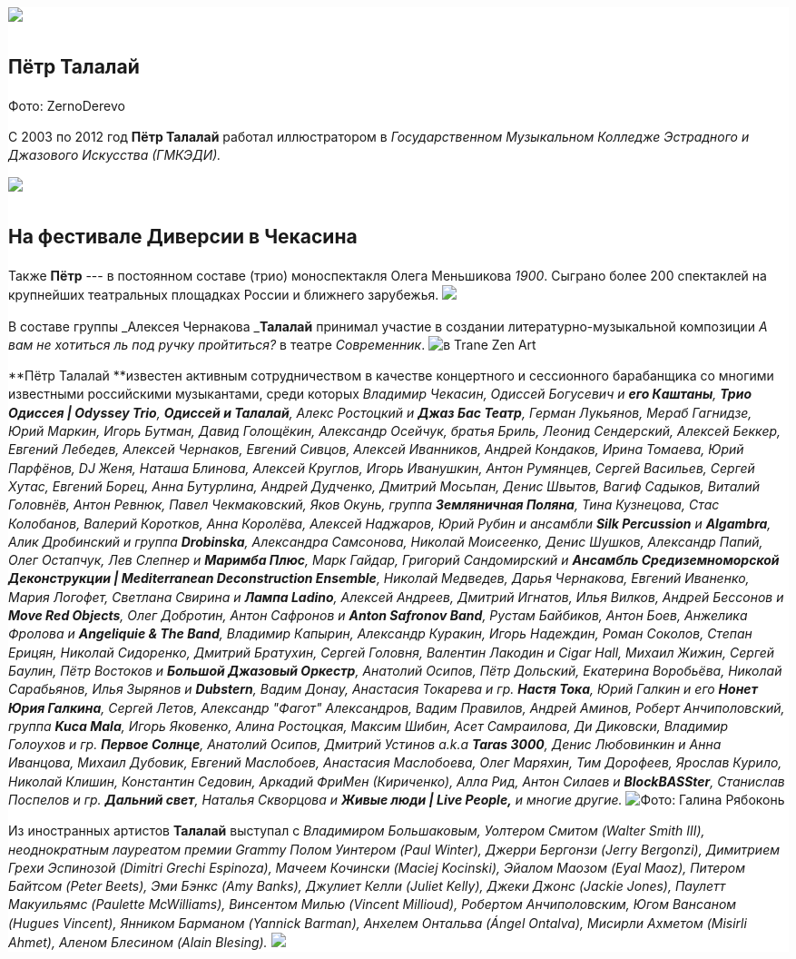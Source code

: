 <article style=""><img src="https://the-grid-user-content.s3-us-west-2.amazonaws.com/af08eb70-3c75-40be-839d-e723d4108336.jpg" /><h1>Пётр Талалай</h1><p>Фото: ZernoDerevo</p></article>

С 2003 по 2012 год **Пётр Талалай** работал иллюстратором в _Государственном Музыкальном Колледже Эстрадного и Джазового Искусства (ГМКЭДИ)._

<article style=""><img src="https://the-grid-user-content.s3-us-west-2.amazonaws.com/e5bcb63d-3226-4467-bc81-e8b7ce581e69.jpg" /><h1>На фестивале Диверсии в Чекасина</h1></article>

Также **Пётр** --- в постоянном составе (трио) моноспектакля Олега Меньшикова _1900_. Сыграно более 200 спектаклей на крупнейших театральных площадках России и ближнего зарубежья.
![](https://the-grid-user-content.s3-us-west-2.amazonaws.com/b8cefdeb-f292-4355-ac97-9e289b74281f.jpg)

В составе группы _Алексея Чернакова _**Талалай** принимал участие в создании литературно-музыкальной композиции _А вам не хотиться ль под ручку пройтиться?_ в театре _Современник_.
![в Trane Zen Art](https://s3-us-west-2.amazonaws.com/the-grid-img/p/988c2ce71afc87d4dead25182262d344e4a4da8a.jpg)

**Пётр Талалай **известен активным сотрудничеством в качестве концертного и сессионного барабанщика со многими известными российскими музыкантами, среди которых _Владимир Чекасин, Одиссей Богусевич и **его Каштаны**, **Трио Одиссея | Odyssey Trio**, **Одиссей и Талалай**, Алекс Ростоцкий и **Джаз Бас Театр**, Герман Лукьянов, Мераб Гагнидзе, Юрий Маркин, Игорь Бутман, Давид Голощёкин, Александр Осейчук, братья Бриль, Леонид Сендерский, Алексей Беккер, Евгений Лебедев, Алексей Чернаков, Евгений Сивцов, Алексей Иванников, Андрей Кондаков, Ирина Томаева, Юрий Парфёнов, DJ Женя, Наташа Блинова, Алексей Круглов, Игорь Иванушкин, Антон Румянцев, Сергей Васильев, Сергей Хутас, Евгений Борец, Анна Бутурлина, Андрей Дудченко, Дмитрий Мосьпан, Денис Швытов, Вагиф Садыков, Виталий Головнёв, Антон Ревнюк, Павел Чекмаковский, Яков Окунь, группа **Земляничная Поляна**, Тина Кузнецова, Стас Колобанов, Валерий Коротков, Анна Королёва, Алексей Наджаров, Юрий Рубин и ансамбли **Silk Percussion** и **Algambra**, Алик Дробинский и группа **Drobinska**, Александра Самсонова, Николай Моисеенко, Денис Шушков, Александр Папий, Олег Остапчук, Лев Слепнер и **Маримба Плюс**, Марк Гайдар, Григорий Сандомирский и **Ансамбль Средиземноморской Деконструкции | Mediterranean Deconstruction Ensemble**, Николай Медведев, Дарья Чернакова, Евгений Иваненко, Мария Логофет, Светлана Свирина и **Лампа Ladino**, Алексей Андреев, Дмитрий Игнатов, Илья Вилков, Андрей Бессонов и **Move Red Objects**, Олег Добротин, Антон Сафронов и **Anton Safronov Band**, Рустам Байбиков, Антон Боев, Анжелика Фролова и **Angeliquie & The Band**, Владимир Капырин, Александр Куракин, Игорь Надеждин, Роман Соколов, Степан Ерицян, Николай Сидоренко, Дмитрий Братухин, Сергей Головня, Валентин Лакодин и Cigar Hall, Михаил Жижин, Сергей Баулин, Пётр Востоков и **Большой Джазовый Оркестр**, Анатолий Осипов, Пётр Дольский, Екатерина Воробьёва, Николай Сарабьянов, Илья Зырянов и **Dubstern**, Вадим Донау, Анастасия Токарева и гр. **Настя Тока**, Юрий Галкин и его **Нонет Юрия Галкина**, Сергей Летов, Александр "Фагот" Александров, Вадим Правилов, Андрей Аминов, Роберт Анчиполовский, группа **Kuca Mala**, Игорь Яковенко, Алина Ростоцкая, Максим Шибин, Асет Самраилова, Ди Диковски, Владимир Голоухов и гр. **Первое Солнце**, Анатолий Осипов, Дмитрий Устинов a.k.a **Taras 3000**, Денис Любовинкин и Анна Иванцова, Михаил Дубовик, Евгений Маслобоев, Анастасия Маслобоева, Олег Маряхин, Тим Дорофеев, Ярослав Курило, Николай Клишин, Константин Седовин, Аркадий ФриМен (Кириченко), Алла Рид, Антон Силаев и **BlockBASSter**, Станислав Поспелов и гр. **Дальний свет**, Наталья Скворцова и **Живые люди | Live People,** и многие другие._
![Фото: Галина Рябоконь](https://the-grid-user-content.s3-us-west-2.amazonaws.com/4b860374-1fa7-4d9c-9f82-4c99ab828215.jpg)

Из иностранных артистов **Талалай** выступал с _Владимиром Большаковым, Уолтером Смитом (Walter Smith III), неоднократным лауреатом премии Grammy Полом Уинтером (Paul Winter), Джерри Бергонзи (Jerry Bergonzi), Димитрием Грехи Эспинозой (Dimitri Grechi Espinoza), Мачеем Кочински (Maciej Kocinski), Эйалом Маозом (Eyal Maoz), Питером Байтсом (Peter Beets), Эми Бэнкс (Amy Banks), Джулиет Келли (Juliet Kelly), Джеки Джонс (Jackie Jones), Паулетт Макуильямс (Paulette McWilliams), Винсентом Милью (Vincent Millioud), Робертом Анчиполовским, Югом Вансаном (Hugues Vincent), Янником Барманом (Yannick Barman), Анхелем Онтальва (Ángel Ontalva), Мисирли Ахметом (Misirli Ahmet), Аленом Блесином (Alain Blesing)._
![](https://the-grid-user-content.s3-us-west-2.amazonaws.com/82e587fd-90d8-41c7-b037-cbd80e89b61c.jpg)
